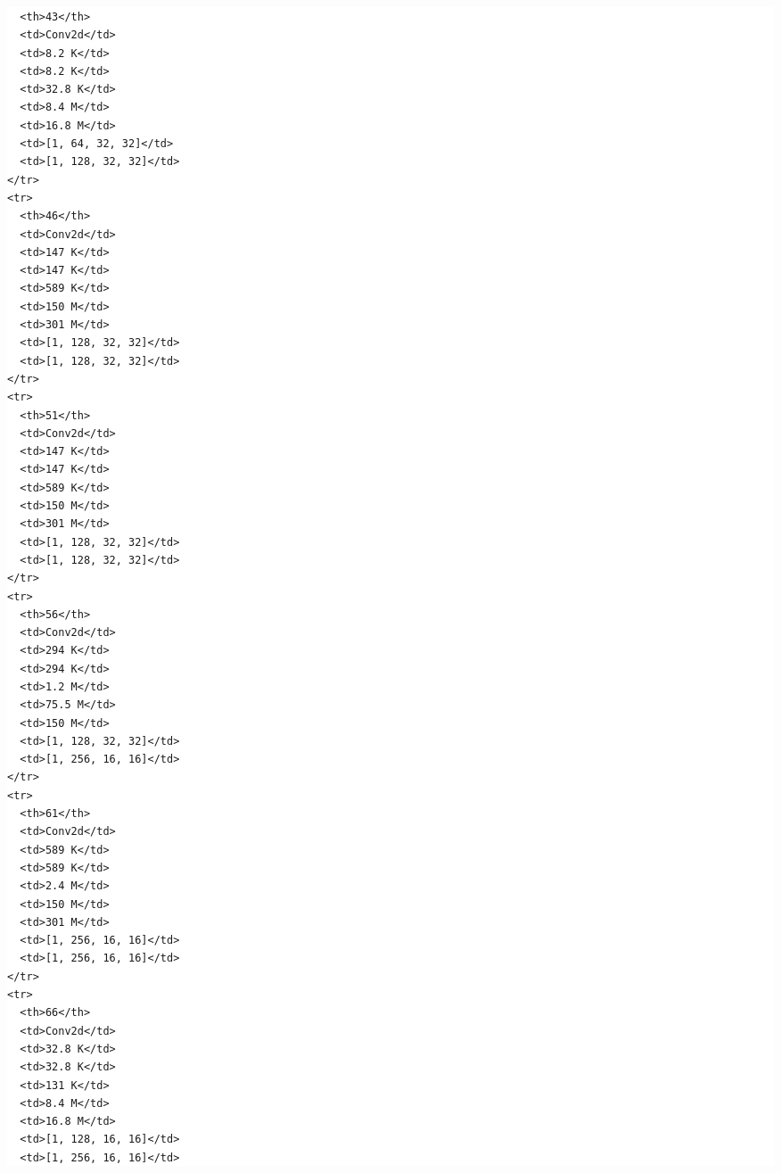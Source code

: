       <th>43</th>
      <td>Conv2d</td>
      <td>8.2 K</td>
      <td>8.2 K</td>
      <td>32.8 K</td>
      <td>8.4 M</td>
      <td>16.8 M</td>
      <td>[1, 64, 32, 32]</td>
      <td>[1, 128, 32, 32]</td>
    </tr>
    <tr>
      <th>46</th>
      <td>Conv2d</td>
      <td>147 K</td>
      <td>147 K</td>
      <td>589 K</td>
      <td>150 M</td>
      <td>301 M</td>
      <td>[1, 128, 32, 32]</td>
      <td>[1, 128, 32, 32]</td>
    </tr>
    <tr>
      <th>51</th>
      <td>Conv2d</td>
      <td>147 K</td>
      <td>147 K</td>
      <td>589 K</td>
      <td>150 M</td>
      <td>301 M</td>
      <td>[1, 128, 32, 32]</td>
      <td>[1, 128, 32, 32]</td>
    </tr>
    <tr>
      <th>56</th>
      <td>Conv2d</td>
      <td>294 K</td>
      <td>294 K</td>
      <td>1.2 M</td>
      <td>75.5 M</td>
      <td>150 M</td>
      <td>[1, 128, 32, 32]</td>
      <td>[1, 256, 16, 16]</td>
    </tr>
    <tr>
      <th>61</th>
      <td>Conv2d</td>
      <td>589 K</td>
      <td>589 K</td>
      <td>2.4 M</td>
      <td>150 M</td>
      <td>301 M</td>
      <td>[1, 256, 16, 16]</td>
      <td>[1, 256, 16, 16]</td>
    </tr>
    <tr>
      <th>66</th>
      <td>Conv2d</td>
      <td>32.8 K</td>
      <td>32.8 K</td>
      <td>131 K</td>
      <td>8.4 M</td>
      <td>16.8 M</td>
      <td>[1, 128, 16, 16]</td>
      <td>[1, 256, 16, 16]</td>